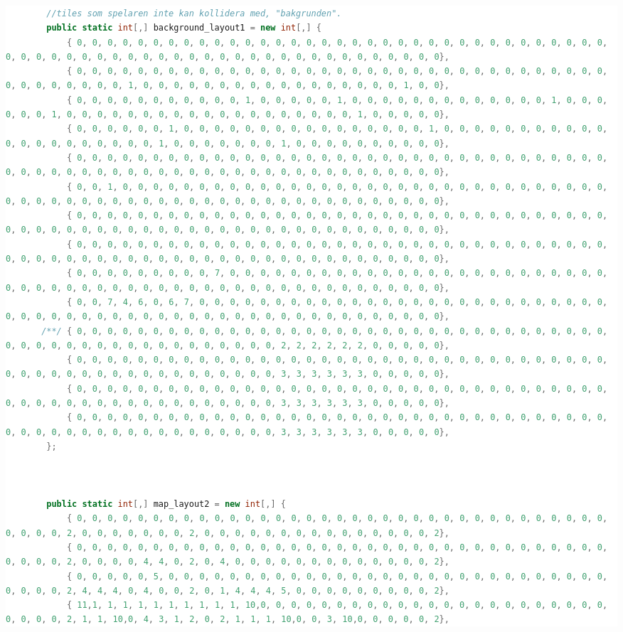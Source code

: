 ```cs
        //tiles som spelaren inte kan kollidera med, "bakgrunden".
        public static int[,] background_layout1 = new int[,] {
            { 0, 0, 0, 0, 0, 0, 0, 0, 0, 0, 0, 0, 0, 0, 0, 0, 0, 0, 0, 0, 0, 0, 0, 0, 0, 0, 0, 0, 0, 0, 0, 0, 0, 0, 0, 0, 0, 0, 0, 0, 0, 0, 0, 0, 0, 0, 0, 0, 0, 0, 0, 0, 0, 0, 0, 0, 0, 0, 0, 0, 0, 0, 0, 0},
            { 0, 0, 0, 0, 0, 0, 0, 0, 0, 0, 0, 0, 0, 0, 0, 0, 0, 0, 0, 0, 0, 0, 0, 0, 0, 0, 0, 0, 0, 0, 0, 0, 0, 0, 0, 0, 0, 0, 0, 0, 0, 0, 0, 1, 0, 0, 0, 0, 0, 0, 0, 0, 0, 0, 0, 0, 0, 0, 0, 0, 0, 1, 0, 0},
            { 0, 0, 0, 0, 0, 0, 0, 0, 0, 0, 0, 1, 0, 0, 0, 0, 0, 1, 0, 0, 0, 0, 0, 0, 0, 0, 0, 0, 0, 0, 0, 1, 0, 0, 0, 0, 0, 0, 1, 0, 0, 0, 0, 0, 0, 0, 0, 0, 0, 0, 0, 0, 0, 0, 0, 0, 0, 0, 1, 0, 0, 0, 0, 0},
            { 0, 0, 0, 0, 0, 0, 1, 0, 0, 0, 0, 0, 0, 0, 0, 0, 0, 0, 0, 0, 0, 0, 0, 1, 0, 0, 0, 0, 0, 0, 0, 0, 0, 0, 0, 0, 0, 0, 0, 0, 0, 0, 0, 0, 0, 1, 0, 0, 0, 0, 0, 0, 0, 1, 0, 0, 0, 0, 0, 0, 0, 0, 0, 0},
            { 0, 0, 0, 0, 0, 0, 0, 0, 0, 0, 0, 0, 0, 0, 0, 0, 0, 0, 0, 0, 0, 0, 0, 0, 0, 0, 0, 0, 0, 0, 0, 0, 0, 0, 0, 0, 0, 0, 0, 0, 0, 0, 0, 0, 0, 0, 0, 0, 0, 0, 0, 0, 0, 0, 0, 0, 0, 0, 0, 0, 0, 0, 0, 0},
            { 0, 0, 1, 0, 0, 0, 0, 0, 0, 0, 0, 0, 0, 0, 0, 0, 0, 0, 0, 0, 0, 0, 0, 0, 0, 0, 0, 0, 0, 0, 0, 0, 0, 0, 0, 0, 0, 0, 0, 0, 0, 0, 0, 0, 0, 0, 0, 0, 0, 0, 0, 0, 0, 0, 0, 0, 0, 0, 0, 0, 0, 0, 0, 0},
            { 0, 0, 0, 0, 0, 0, 0, 0, 0, 0, 0, 0, 0, 0, 0, 0, 0, 0, 0, 0, 0, 0, 0, 0, 0, 0, 0, 0, 0, 0, 0, 0, 0, 0, 0, 0, 0, 0, 0, 0, 0, 0, 0, 0, 0, 0, 0, 0, 0, 0, 0, 0, 0, 0, 0, 0, 0, 0, 0, 0, 0, 0, 0, 0},
            { 0, 0, 0, 0, 0, 0, 0, 0, 0, 0, 0, 0, 0, 0, 0, 0, 0, 0, 0, 0, 0, 0, 0, 0, 0, 0, 0, 0, 0, 0, 0, 0, 0, 0, 0, 0, 0, 0, 0, 0, 0, 0, 0, 0, 0, 0, 0, 0, 0, 0, 0, 0, 0, 0, 0, 0, 0, 0, 0, 0, 0, 0, 0, 0},
            { 0, 0, 0, 0, 0, 0, 0, 0, 0, 7, 0, 0, 0, 0, 0, 0, 0, 0, 0, 0, 0, 0, 0, 0, 0, 0, 0, 0, 0, 0, 0, 0, 0, 0, 0, 0, 0, 0, 0, 0, 0, 0, 0, 0, 0, 0, 0, 0, 0, 0, 0, 0, 0, 0, 0, 0, 0, 0, 0, 0, 0, 0, 0, 0},
            { 0, 0, 7, 4, 6, 0, 6, 7, 0, 0, 0, 0, 0, 0, 0, 0, 0, 0, 0, 0, 0, 0, 0, 0, 0, 0, 0, 0, 0, 0, 0, 0, 0, 0, 0, 0, 0, 0, 0, 0, 0, 0, 0, 0, 0, 0, 0, 0, 0, 0, 0, 0, 0, 0, 0, 0, 0, 0, 0, 0, 0, 0, 0, 0},
       /**/ { 0, 0, 0, 0, 0, 0, 0, 0, 0, 0, 0, 0, 0, 0, 0, 0, 0, 0, 0, 0, 0, 0, 0, 0, 0, 0, 0, 0, 0, 0, 0, 0, 0, 0, 0, 0, 0, 0, 0, 0, 0, 0, 0, 0, 0, 0, 0, 0, 0, 0, 0, 0, 0, 2, 2, 2, 2, 2, 2, 0, 0, 0, 0, 0},
            { 0, 0, 0, 0, 0, 0, 0, 0, 0, 0, 0, 0, 0, 0, 0, 0, 0, 0, 0, 0, 0, 0, 0, 0, 0, 0, 0, 0, 0, 0, 0, 0, 0, 0, 0, 0, 0, 0, 0, 0, 0, 0, 0, 0, 0, 0, 0, 0, 0, 0, 0, 0, 0, 3, 3, 3, 3, 3, 3, 0, 0, 0, 0, 0},
            { 0, 0, 0, 0, 0, 0, 0, 0, 0, 0, 0, 0, 0, 0, 0, 0, 0, 0, 0, 0, 0, 0, 0, 0, 0, 0, 0, 0, 0, 0, 0, 0, 0, 0, 0, 0, 0, 0, 0, 0, 0, 0, 0, 0, 0, 0, 0, 0, 0, 0, 0, 0, 0, 3, 3, 3, 3, 3, 3, 0, 0, 0, 0, 0},
            { 0, 0, 0, 0, 0, 0, 0, 0, 0, 0, 0, 0, 0, 0, 0, 0, 0, 0, 0, 0, 0, 0, 0, 0, 0, 0, 0, 0, 0, 0, 0, 0, 0, 0, 0, 0, 0, 0, 0, 0, 0, 0, 0, 0, 0, 0, 0, 0, 0, 0, 0, 0, 0, 3, 3, 3, 3, 3, 3, 0, 0, 0, 0, 0},
        };



        public static int[,] map_layout2 = new int[,] {
            { 0, 0, 0, 0, 0, 0, 0, 0, 0, 0, 0, 0, 0, 0, 0, 0, 0, 0, 0, 0, 0, 0, 0, 0, 0, 0, 0, 0, 0, 0, 0, 0, 0, 0, 0, 0, 0, 0, 0, 2, 0, 0, 0, 0, 0, 0, 0, 2, 0, 0, 0, 0, 0, 0, 0, 0, 0, 0, 0, 0, 0, 0, 0, 2},
            { 0, 0, 0, 0, 0, 0, 0, 0, 0, 0, 0, 0, 0, 0, 0, 0, 0, 0, 0, 0, 0, 0, 0, 0, 0, 0, 0, 0, 0, 0, 0, 0, 0, 0, 0, 0, 0, 0, 0, 2, 0, 0, 0, 0, 4, 4, 0, 2, 0, 4, 0, 0, 0, 0, 0, 0, 0, 0, 0, 0, 0, 0, 0, 2},
            { 0, 0, 0, 0, 0, 5, 0, 0, 0, 0, 0, 0, 0, 0, 0, 0, 0, 0, 0, 0, 0, 0, 0, 0, 0, 0, 0, 0, 0, 0, 0, 0, 0, 0, 0, 0, 0, 0, 0, 2, 4, 4, 4, 0, 4, 0, 0, 2, 0, 1, 4, 4, 4, 5, 0, 0, 0, 0, 0, 0, 0, 0, 0, 2},
            { 11,1, 1, 1, 1, 1, 1, 1, 1, 1, 1, 10,0, 0, 0, 0, 0, 0, 0, 0, 0, 0, 0, 0, 0, 0, 0, 0, 0, 0, 0, 0, 0, 0, 0, 0, 0, 0, 0, 2, 1, 1, 10,0, 4, 3, 1, 2, 0, 2, 1, 1, 1, 10,0, 0, 3, 10,0, 0, 0, 0, 0, 2},
```